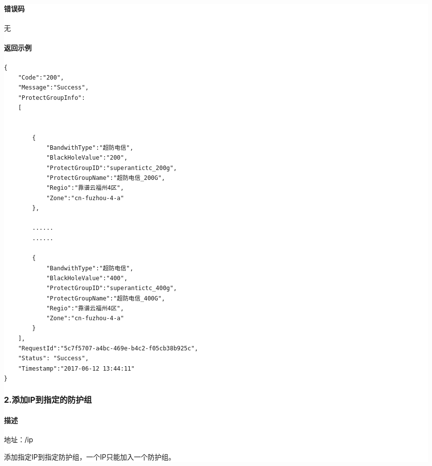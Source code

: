  

#### 错误码

无



#### 返回示例

```
{
    "Code":"200",
    "Message":"Success",
    "ProtectGroupInfo":
    [


        {
            "BandwithType":"超防电信",
            "BlackHoleValue":"200",
            "ProtectGroupID":"superantictc_200g",
            "ProtectGroupName":"超防电信_200G",
            "Regio":"靠谱云福州4区",
            "Zone":"cn-fuzhou-4-a"
        },

        ......
        ......

        {
            "BandwithType":"超防电信",
            "BlackHoleValue":"400",
            "ProtectGroupID":"superantictc_400g",
            "ProtectGroupName":"超防电信_400G",
            "Regio":"靠谱云福州4区",
            "Zone":"cn-fuzhou-4-a"
        }
    ],
    "RequestId":"5c7f5707-a4bc-469e-b4c2-f05cb38b925c",
    "Status": "Success",
    "Timestamp":"2017-06-12 13:44:11"
}
```



### 2.添加IP到指定的防护组

#### 描述

地址：/ip

添加指定IP到指定防护组，一个IP只能加入一个防护组。

 